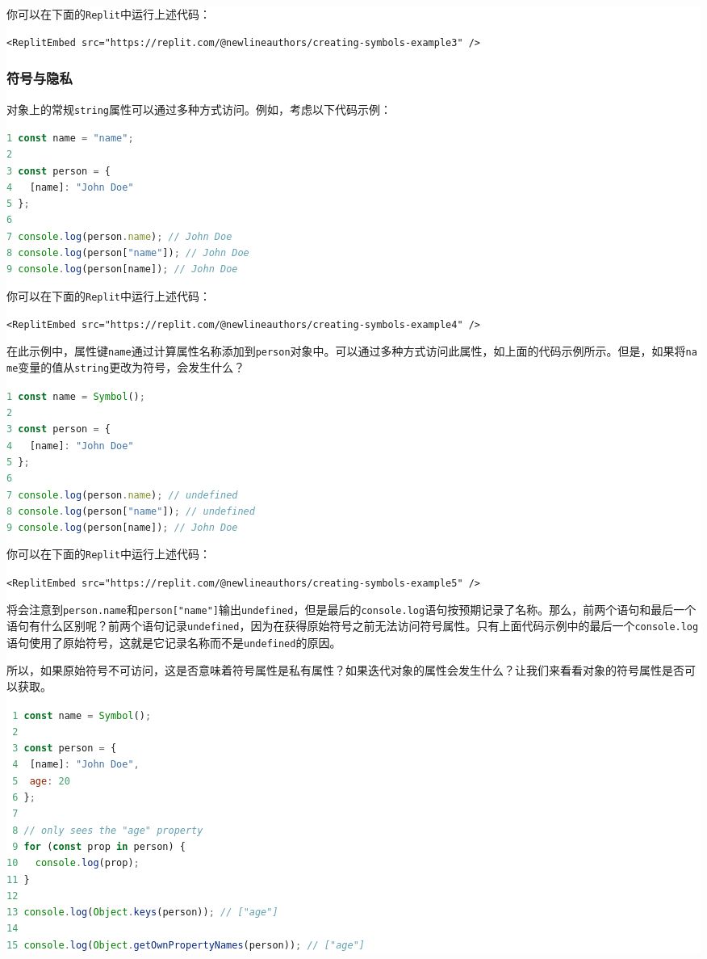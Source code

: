 你可以在下面的`Replit`中运行上述代码：

`<ReplitEmbed src="https://replit.com/@newlineauthors/creating-symbols-example3" />`

### 符号与隐私

对象上的常规`string`属性可以通过多种方式访问。例如，考虑以下代码示例：

```js
1 const name = "name";
2 
3 const person = {
4   [name]: "John Doe"
5 };
6 
7 console.log(person.name); // John Doe
8 console.log(person["name"]); // John Doe
9 console.log(person[name]); // John Doe

```

你可以在下面的`Replit`中运行上述代码：

`<ReplitEmbed src="https://replit.com/@newlineauthors/creating-symbols-example4" />`

在此示例中，属性键`name`通过计算属性名称添加到`person`对象中。可以通过多种方式访问此属性，如上面的代码示例所示。但是，如果将`name`变量的值从`string`更改为符号，会发生什么？

```js
1 const name = Symbol();
2 
3 const person = {
4   [name]: "John Doe"
5 };
6 
7 console.log(person.name); // undefined
8 console.log(person["name"]); // undefined
9 console.log(person[name]); // John Doe

```

你可以在下面的`Replit`中运行上述代码：

`<ReplitEmbed src="https://replit.com/@newlineauthors/creating-symbols-example5" />`

将会注意到`person.name`和`person["name"]`输出`undefined`，但是最后的`console.log`语句按预期记录了名称。那么，前两个语句和最后一个语句有什么区别呢？前两个语句记录`undefined`，因为在获得原始符号之前无法访问符号属性。只有上面代码示例中的最后一个`console.log`语句使用了原始符号，这就是它记录名称而不是`undefined`的原因。

所以，如果原始符号不可访问，这是否意味着符号属性是私有属性？如果迭代对象的属性会发生什么？让我们来看看对象的符号属性是否可以获取。

```js
 1 const name = Symbol();
 2 
 3 const person = {
 4  [name]: "John Doe",
 5  age: 20
 6 };
 7 
 8 // only sees the "age" property
 9 for (const prop in person) {
10   console.log(prop);
11 }
12 
13 console.log(Object.keys(person)); // ["age"]
14 
15 console.log(Object.getOwnPropertyNames(person)); // ["age"]

```
